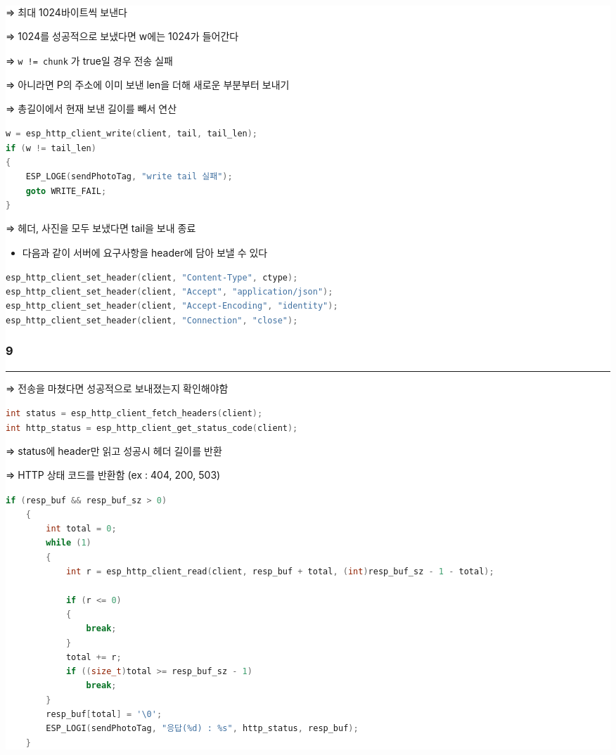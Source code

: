 ⇒ 최대 1024바이트씩 보낸다

⇒ 1024를 성공적으로 보냈다면 w에는 1024가 들어간다 

⇒ `w != chunk` 가 true일 경우 전송 실패

⇒ 아니라면 P의 주소에 이미 보낸 len을 더해 새로운 부분부터 보내기

⇒ 총길이에서 현재 보낸 길이를 빼서 연산

```c
w = esp_http_client_write(client, tail, tail_len);
if (w != tail_len)
{
    ESP_LOGE(sendPhotoTag, "write tail 실패");
    goto WRITE_FAIL;
}
```

⇒ 헤더, 사진을 모두 보냈다면 tail을 보내 종료

- 다음과 같이 서버에 요구사항을 header에 담아 보낼 수 있다

```c
esp_http_client_set_header(client, "Content-Type", ctype);
esp_http_client_set_header(client, "Accept", "application/json");
esp_http_client_set_header(client, "Accept-Encoding", "identity");
esp_http_client_set_header(client, "Connection", "close");
```

### 9

---

⇒ 전송을 마쳤다면 성공적으로 보내졌는지 확인해야함

```c
int status = esp_http_client_fetch_headers(client);   
int http_status = esp_http_client_get_status_code(client); 
```

⇒ status에 header만 읽고 성공시 헤더 길이를 반환

⇒ HTTP 상태 코드를 반환함 (ex : 404, 200, 503)

```c
if (resp_buf && resp_buf_sz > 0)
    {
        int total = 0;
        while (1)
        {
            int r = esp_http_client_read(client, resp_buf + total, (int)resp_buf_sz - 1 - total);

            if (r <= 0)
            {
                break;
            }
            total += r;                  
            if ((size_t)total >= resp_buf_sz - 1) 
                break;
        }
        resp_buf[total] = '\0';
        ESP_LOGI(sendPhotoTag, "응답(%d) : %s", http_status, resp_buf);
    }
```
